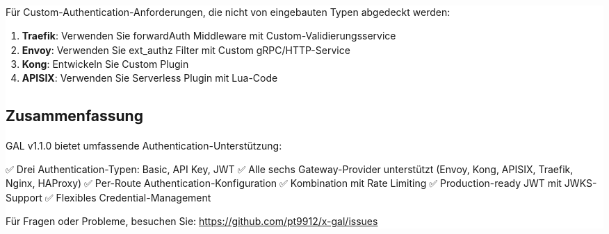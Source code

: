 Für Custom-Authentication-Anforderungen, die nicht von eingebauten Typen abgedeckt werden:

1. **Traefik**: Verwenden Sie forwardAuth Middleware mit Custom-Validierungsservice
2. **Envoy**: Verwenden Sie ext_authz Filter mit Custom gRPC/HTTP-Service
3. **Kong**: Entwickeln Sie Custom Plugin
4. **APISIX**: Verwenden Sie Serverless Plugin mit Lua-Code

## Zusammenfassung

GAL v1.1.0 bietet umfassende Authentication-Unterstützung:

✅ Drei Authentication-Typen: Basic, API Key, JWT
✅ Alle sechs Gateway-Provider unterstützt (Envoy, Kong, APISIX, Traefik, Nginx, HAProxy)
✅ Per-Route Authentication-Konfiguration
✅ Kombination mit Rate Limiting
✅ Production-ready JWT mit JWKS-Support
✅ Flexibles Credential-Management

Für Fragen oder Probleme, besuchen Sie: https://github.com/pt9912/x-gal/issues
